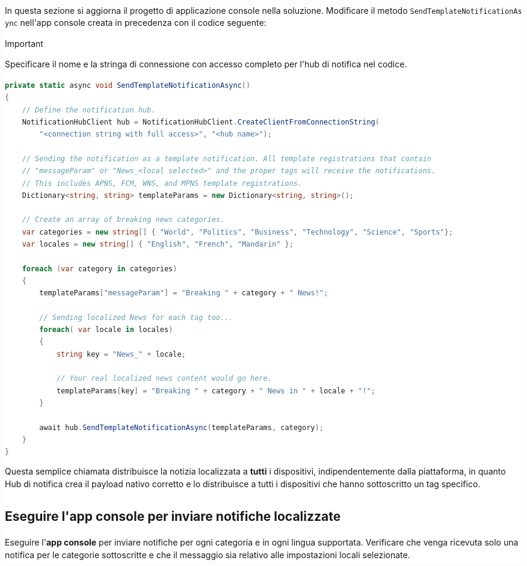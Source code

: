 In questa sezione si aggiorna il progetto di applicazione console nella soluzione. Modificare il metodo `SendTemplateNotificationAsync` nell'app console creata in precedenza con il codice seguente:

> [!IMPORTANT]
> Specificare il nome e la stringa di connessione con accesso completo per l'hub di notifica nel codice.

```csharp
private static async void SendTemplateNotificationAsync()
{
    // Define the notification hub.
    NotificationHubClient hub = NotificationHubClient.CreateClientFromConnectionString(
        "<connection string with full access>", "<hub name>");

    // Sending the notification as a template notification. All template registrations that contain
    // "messageParam" or "News_<local selected>" and the proper tags will receive the notifications.
    // This includes APNS, FCM, WNS, and MPNS template registrations.
    Dictionary<string, string> templateParams = new Dictionary<string, string>();

    // Create an array of breaking news categories.
    var categories = new string[] { "World", "Politics", "Business", "Technology", "Science", "Sports"};
    var locales = new string[] { "English", "French", "Mandarin" };

    foreach (var category in categories)
    {
        templateParams["messageParam"] = "Breaking " + category + " News!";

        // Sending localized News for each tag too...
        foreach( var locale in locales)
        {
            string key = "News_" + locale;

            // Your real localized news content would go here.
            templateParams[key] = "Breaking " + category + " News in " + locale + "!";
        }

        await hub.SendTemplateNotificationAsync(templateParams, category);
    }
}
```

Questa semplice chiamata distribuisce la notizia localizzata a **tutti** i dispositivi, indipendentemente dalla piattaforma, in quanto Hub di notifica crea il payload nativo corretto e lo distribuisce a tutti i dispositivi che hanno sottoscritto un tag specifico.

## <a name="run-console-app-to-send-localized-notification"></a>Eseguire l'app console per inviare notifiche localizzate
Eseguire l'**app console** per inviare notifiche per ogni categoria e in ogni lingua supportata. Verificare che venga ricevuta solo una notifica per le categorie sottoscritte e che il messaggio sia relativo alle impostazioni locali selezionate.


[Template concepts]: #concepts
[The app user interface]: #ui
[Building the Windows Store client app]: #building-client
[Send notifications from your back-end]: #send
[Mobile Service]: /develop/mobile/tutorials/get-started
[Notify users with Notification Hubs: ASP.NET]: notification-hubs-aspnet-backend-ios-apple-apns-notification.md
[Notify users with Notification Hubs: Mobile Services]: notification-hubs-aspnet-backend-windows-dotnet-wns-notification.md
[Use Notification Hubs to send breaking news]: notification-hubs/notification-hubs-windows-notification-dotnet-push-xplat-segmented-wns.md
[Submit an app page]: https://go.microsoft.com/fwlink/p/?LinkID=266582
[My Applications]: https://go.microsoft.com/fwlink/p/?LinkId=262039
[Live SDK for Windows]: https://go.microsoft.com/fwlink/p/?LinkId=262253
[Get started with Mobile Services]: /develop/mobile/tutorials/get-started/#create-new-service
[Get started with data]: /develop/mobile/tutorials/get-started-with-data-dotnet
[Get started with authentication]: /develop/mobile/tutorials/get-started-with-users-dotnet
[Get started with push notifications]: /develop/mobile/tutorials/get-started-with-push-dotnet
[Push notifications to app users]: /develop/mobile/tutorials/push-notifications-to-app-users-dotnet
[Authorize users with scripts]: /develop/mobile/tutorials/authorize-users-in-scripts-dotnet
[JavaScript and HTML]: /develop/mobile/tutorials/get-started-with-push-js
[wns object]: /previous-versions/azure/reference/jj860484(v=azure.100)
[Notification Hubs Guidance]: /previous-versions/azure/azure-services/jj927170(v=azure.100)
[Notification Hubs How-To for iOS]: /previous-versions/azure/azure-services/jj927170(v=azure.100)
[Notification Hubs How-To for Windows Store]: /previous-versions/azure/azure-services/jj927170(v=azure.100)